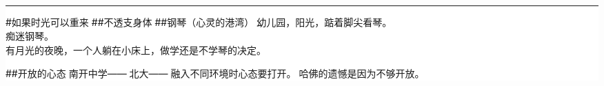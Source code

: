 
***

#如果时光可以重来
##不透支身体
##钢琴（心灵的港湾）
幼儿园，阳光，踮着脚尖看琴。   
痴迷钢琴。  
有月光的夜晚，一个人躺在小床上，做学还是不学琴的决定。   
    
##开放的心态
南开中学——
北大——
融入不同环境时心态要打开。
哈佛的遗憾是因为不够开放。

